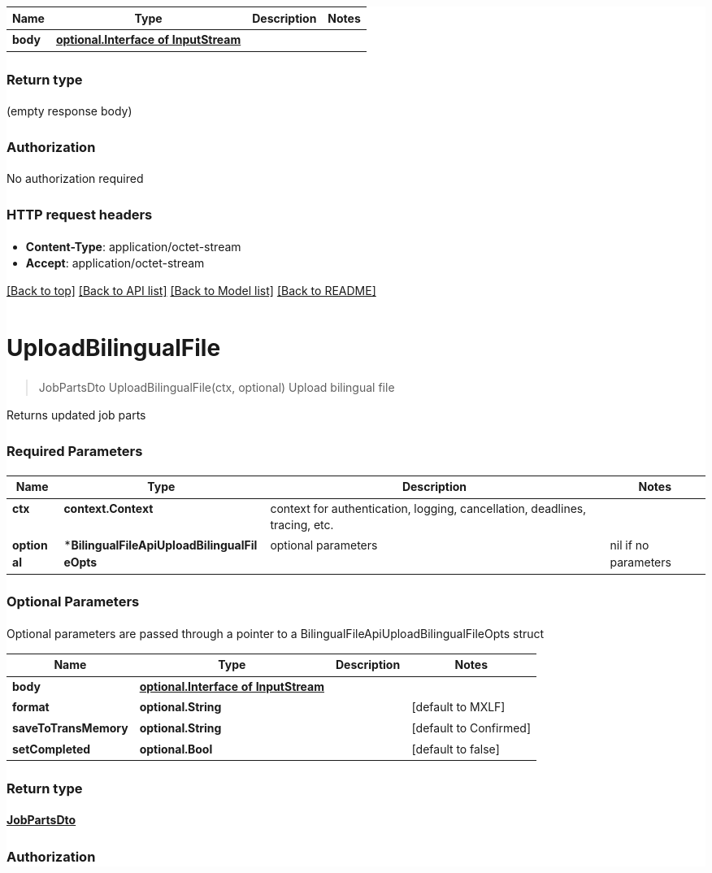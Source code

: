 Name | Type | Description  | Notes
------------- | ------------- | ------------- | -------------
 **body** | [**optional.Interface of InputStream**](InputStream.md)|  | 

### Return type

 (empty response body)

### Authorization

No authorization required

### HTTP request headers

 - **Content-Type**: application/octet-stream
 - **Accept**: application/octet-stream

[[Back to top]](#) [[Back to API list]](../README.md#documentation-for-api-endpoints) [[Back to Model list]](../README.md#documentation-for-models) [[Back to README]](../README.md)

# **UploadBilingualFile**
> JobPartsDto UploadBilingualFile(ctx, optional)
Upload bilingual file

Returns updated job parts

### Required Parameters

Name | Type | Description  | Notes
------------- | ------------- | ------------- | -------------
 **ctx** | **context.Context** | context for authentication, logging, cancellation, deadlines, tracing, etc.
 **optional** | ***BilingualFileApiUploadBilingualFileOpts** | optional parameters | nil if no parameters

### Optional Parameters
Optional parameters are passed through a pointer to a BilingualFileApiUploadBilingualFileOpts struct

Name | Type | Description  | Notes
------------- | ------------- | ------------- | -------------
 **body** | [**optional.Interface of InputStream**](InputStream.md)|  | 
 **format** | **optional.String**|  | [default to MXLF]
 **saveToTransMemory** | **optional.String**|  | [default to Confirmed]
 **setCompleted** | **optional.Bool**|  | [default to false]

### Return type

[**JobPartsDto**](JobPartsDto.md)

### Authorization
